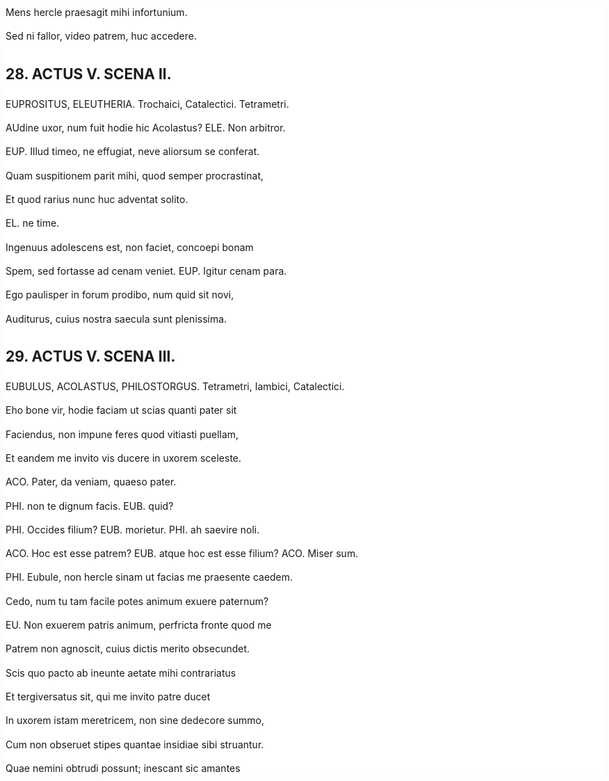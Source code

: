 Mens hercle praesagit mihi infortunium.

Sed ni fallor, video patrem, huc accedere.

## 28. ACTUS V. SCENA II.

EUPROSITUS, ELEUTHERIA. Trochaici, Catalectici. Tetrametri.

AUdine uxor, num fuit hodie hic Acolastus? ELE. Non arbitror.

EUP. Illud timeo, ne effugiat, neve aliorsum se conferat.

Quam suspitionem parit mihi, quod semper procrastinat,

Et quod rarius nunc huc adventat solito.

EL. ne time.

Ingenuus adolescens est, non faciet, concoepi bonam

Spem, sed fortasse ad cenam veniet. EUP. Igitur cenam para.

Ego paulisper in forum prodibo, num quid sit novi,

Auditurus, cuius nostra saecula sunt plenissima.

## 29. ACTUS V. SCENA III.

EUBULUS, ACOLASTUS, PHILOSTORGUS. Tetrametri, Iambici, Catalectici.

Eho bone vir, hodie faciam ut scias quanti pater sit

Faciendus, non impune feres quod vitiasti puellam,

Et eandem me invito vis ducere in uxorem sceleste.

ACO. Pater, da veniam, quaeso pater.

PHI. non te dignum facis. EUB. quid?

PHI. Occides filium? EUB. morietur. PHI. ah saevire noli.

ACO. Hoc est esse patrem? EUB. atque hoc est esse filium? ACO. Miser
sum.

PHI. Eubule, non hercle sinam ut facias me praesente caedem.

Cedo, num tu tam facile potes animum exuere paternum?

EU. Non exuerem patris animum, perfricta fronte quod me

Patrem non agnoscit, cuius dictis merito obsecundet.

Scis quo pacto ab ineunte aetate mihi contrariatus

Et tergiversatus sit, qui me invito patre ducet

In uxorem istam meretricem, non sine dedecore summo,

Cum non obseruet stipes quantae insidiae sibi struantur.

Quae nemini obtrudi possunt; inescant sic amantes
